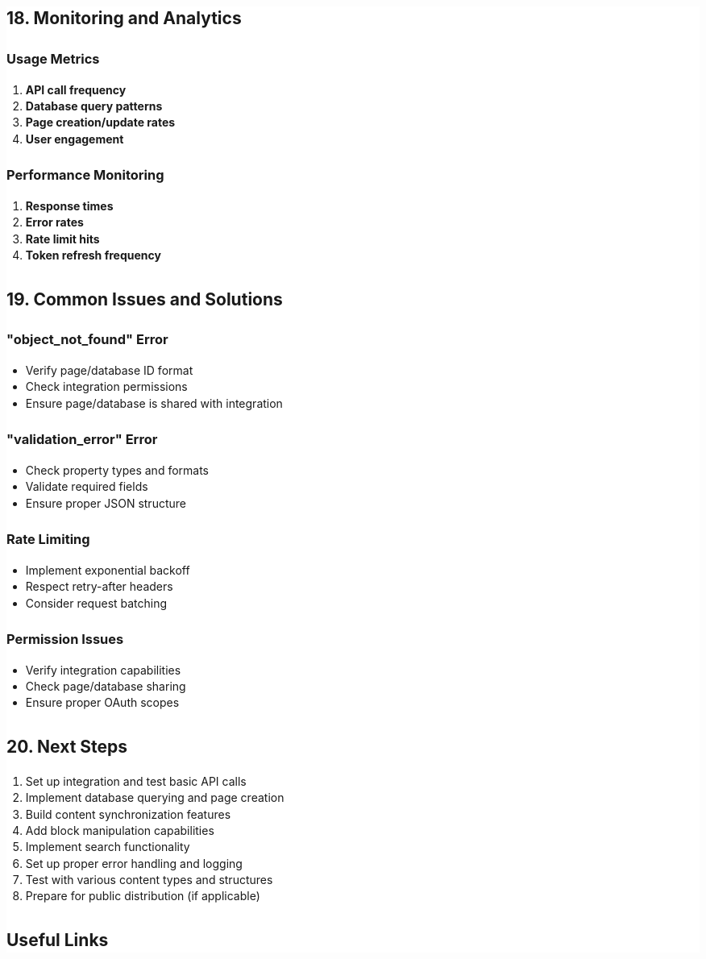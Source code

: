 ## 18. Monitoring and Analytics

### Usage Metrics
1. **API call frequency**
2. **Database query patterns**
3. **Page creation/update rates**
4. **User engagement**

### Performance Monitoring
1. **Response times**
2. **Error rates**
3. **Rate limit hits**
4. **Token refresh frequency**

## 19. Common Issues and Solutions

### "object_not_found" Error
- Verify page/database ID format
- Check integration permissions
- Ensure page/database is shared with integration

### "validation_error" Error
- Check property types and formats
- Validate required fields
- Ensure proper JSON structure

### Rate Limiting
- Implement exponential backoff
- Respect retry-after headers
- Consider request batching

### Permission Issues
- Verify integration capabilities
- Check page/database sharing
- Ensure proper OAuth scopes

## 20. Next Steps

1. Set up integration and test basic API calls
2. Implement database querying and page creation
3. Build content synchronization features
4. Add block manipulation capabilities
5. Implement search functionality
6. Set up proper error handling and logging
7. Test with various content types and structures
8. Prepare for public distribution (if applicable)

## Useful Links
